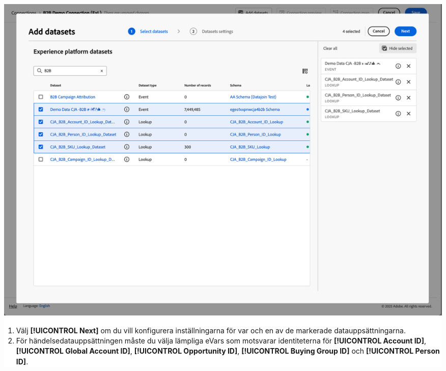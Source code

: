    ![B2B-anslutning - lägg till datauppsättningar](assets/b2b-connection-add-datasets.png)

1. Välj **[!UICONTROL Next]** om du vill konfigurera inställningarna för var och en av de markerade datauppsättningarna.
1. För händelsedatauppsättningen måste du välja lämpliga eVars som motsvarar identiteterna för **[!UICONTROL Account ID]**, **[!UICONTROL Global Account ID]**, **[!UICONTROL Opportunity ID]**, **[!UICONTROL Buying Group ID]** och **[!UICONTROL Person ID]**.
